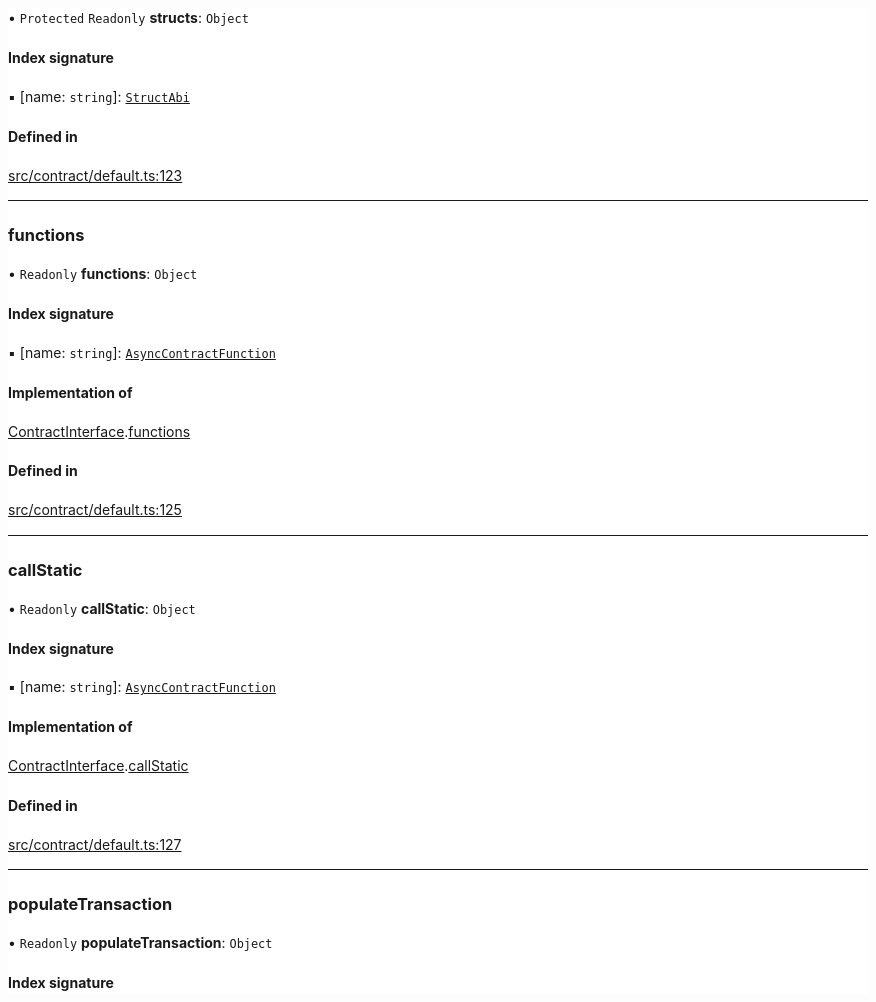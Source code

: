 • `Protected` `Readonly` **structs**: `Object`

#### Index signature

▪ [name: `string`]: [`StructAbi`](../namespaces/types.md#structabi)

#### Defined in

[src/contract/default.ts:123](https://github.com/starknet-io/starknet.js/blob/v5.14.1/src/contract/default.ts#L123)

---

### functions

• `Readonly` **functions**: `Object`

#### Index signature

▪ [name: `string`]: [`AsyncContractFunction`](../namespaces/types.md#asynccontractfunction)

#### Implementation of

[ContractInterface](ContractInterface.md).[functions](ContractInterface.md#functions)

#### Defined in

[src/contract/default.ts:125](https://github.com/starknet-io/starknet.js/blob/v5.14.1/src/contract/default.ts#L125)

---

### callStatic

• `Readonly` **callStatic**: `Object`

#### Index signature

▪ [name: `string`]: [`AsyncContractFunction`](../namespaces/types.md#asynccontractfunction)

#### Implementation of

[ContractInterface](ContractInterface.md).[callStatic](ContractInterface.md#callstatic)

#### Defined in

[src/contract/default.ts:127](https://github.com/starknet-io/starknet.js/blob/v5.14.1/src/contract/default.ts#L127)

---

### populateTransaction

• `Readonly` **populateTransaction**: `Object`

#### Index signature
